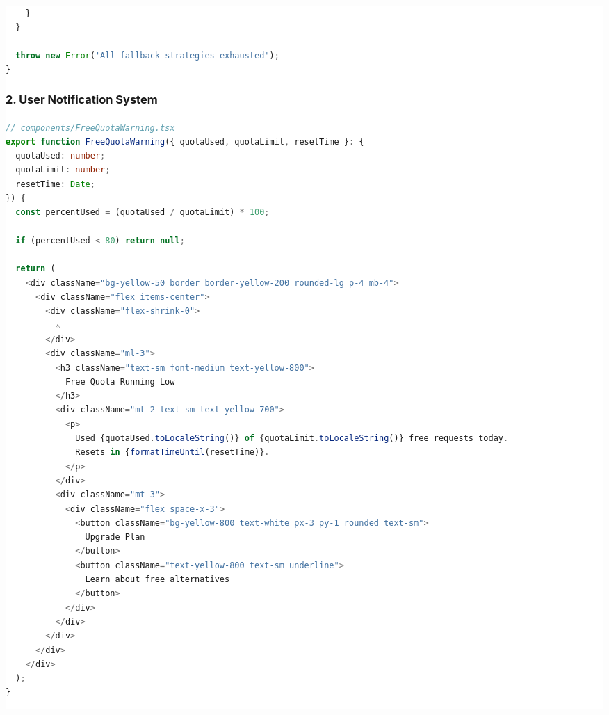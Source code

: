 ```typescript
    }
  }
  
  throw new Error('All fallback strategies exhausted');
}
```

### **2. User Notification System**
```typescript
// components/FreeQuotaWarning.tsx
export function FreeQuotaWarning({ quotaUsed, quotaLimit, resetTime }: {
  quotaUsed: number;
  quotaLimit: number; 
  resetTime: Date;
}) {
  const percentUsed = (quotaUsed / quotaLimit) * 100;
  
  if (percentUsed < 80) return null;
  
  return (
    <div className="bg-yellow-50 border border-yellow-200 rounded-lg p-4 mb-4">
      <div className="flex items-center">
        <div className="flex-shrink-0">
          ⚠️
        </div>
        <div className="ml-3">
          <h3 className="text-sm font-medium text-yellow-800">
            Free Quota Running Low
          </h3>
          <div className="mt-2 text-sm text-yellow-700">
            <p>
              Used {quotaUsed.toLocaleString()} of {quotaLimit.toLocaleString()} free requests today.
              Resets in {formatTimeUntil(resetTime)}.
            </p>
          </div>
          <div className="mt-3">
            <div className="flex space-x-3">
              <button className="bg-yellow-800 text-white px-3 py-1 rounded text-sm">
                Upgrade Plan
              </button>
              <button className="text-yellow-800 text-sm underline">
                Learn about free alternatives
              </button>
            </div>
          </div>
        </div>
      </div>
    </div>
  );
}
```

---